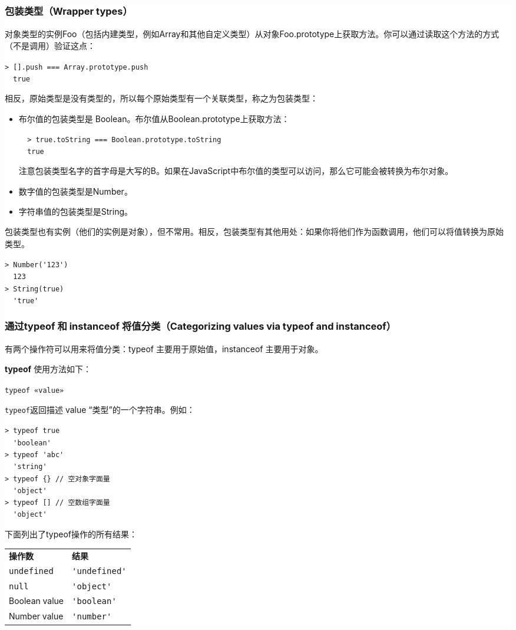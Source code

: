 ### 包装类型（Wrapper types）

对象类型的实例Foo（包括内建类型，例如Array和其他自定义类型）从对象Foo.prototype上获取方法。你可以通过读取这个方法的方式（不是调用）验证这点：

	> [].push === Array.prototype.push
	  true

相反，原始类型是没有类型的，所以每个原始类型有一个关联类型，称之为包装类型：

- 布尔值的包装类型是 Boolean。布尔值从Boolean.prototype上获取方法：

		> true.toString === Boolean.prototype.toString
	  	true
 

  注意包装类型名字的首字母是大写的B。如果在JavaScript中布尔值的类型可以访问，那么它可能会被转换为布尔对象。
- 数字值的包装类型是Number。
- 字符串值的包装类型是String。


包装类型也有实例（他们的实例是对象），但不常用。相反，包装类型有其他用处：如果你将他们作为函数调用，他们可以将值转换为原始类型。

	> Number('123')
	  123
	> String(true)
	  'true'

### 通过typeof 和 instanceof 将值分类（Categorizing values via typeof and instanceof）

有两个操作符可以用来将值分类：typeof 主要用于原始值，instanceof 主要用于对象。

**typeof** 使用方法如下：

	typeof «value»

`typeof`返回描述 value “类型”的一个字符串。例如：

	> typeof true
	  'boolean'
	> typeof 'abc'
	  'string'
	> typeof {} // 空对象字面量
	  'object'
	> typeof [] // 空数组字面量
	  'object'

下面列出了typeof操作的所有结果：
 
<table class="table">
<tbody>
<tr>
<td><strong>操作数</strong></td>
<td><strong>结果</strong></td>
</tr>
<tr>
<td><tt>undefined</tt></td>
<td><tt>'undefined'</tt></td>
</tr>
<tr>
<td><tt>null</tt></td>
<td><tt>'object'</tt></td>
</tr>
<tr>
<td>Boolean value</td>
<td><tt>'boolean'</tt></td>
</tr>
<tr>
<td>Number value</td>
<td><tt>'number'</tt></td>